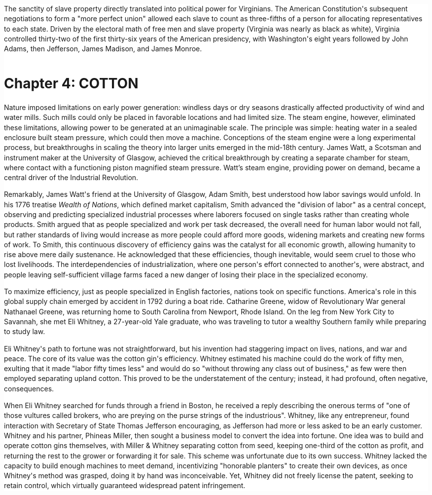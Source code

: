 The sanctity of slave property directly translated into political power for Virginians. The American Constitution's subsequent negotiations to form a "more perfect union" allowed each slave to count as three-fifths of a person for allocating representatives to each state. Driven by the electoral math of free men and slave property (Virginia was nearly as black as white), Virginia controlled thirty-two of the first thirty-six years of the American presidency, with Washington's eight years followed by John Adams, then Jefferson, James Madison, and James Monroe.

# Chapter 4: COTTON
Nature imposed limitations on early power generation: windless days or dry seasons drastically affected productivity of wind and water mills. Such mills could only be placed in favorable locations and had limited size. The steam engine, however, eliminated these limitations, allowing power to be generated at an unimaginable scale. The principle was simple: heating water in a sealed enclosure built steam pressure, which could then move a machine. Conceptions of the steam engine were a long experimental process, but breakthroughs in scaling the theory into larger units emerged in the mid-18th century. James Watt, a Scotsman and instrument maker at the University of Glasgow, achieved the critical breakthrough by creating a separate chamber for steam, where contact with a functioning piston magnified steam pressure. Watt’s steam engine, providing power on demand, became a central driver of the Industrial Revolution.

Remarkably, James Watt's friend at the University of Glasgow, Adam Smith, best understood how labor savings would unfold. In his 1776 treatise *Wealth of Nations*, which defined market capitalism, Smith advanced the "division of labor" as a central concept, observing and predicting specialized industrial processes where laborers focused on single tasks rather than creating whole products. Smith argued that as people specialized and work per task decreased, the overall need for human labor would not fall, but rather standards of living would increase as more people could afford more goods, widening markets and creating new forms of work. To Smith, this continuous discovery of efficiency gains was the catalyst for all economic growth, allowing humanity to rise above mere daily sustenance. He acknowledged that these efficiencies, though inevitable, would seem cruel to those who lost livelihoods. The interdependencies of industrialization, where one person's effort connected to another's, were abstract, and people leaving self-sufficient village farms faced a new danger of losing their place in the specialized economy.

To maximize efficiency, just as people specialized in English factories, nations took on specific functions. America's role in this global supply chain emerged by accident in 1792 during a boat ride. Catharine Greene, widow of Revolutionary War general Nathanael Greene, was returning home to South Carolina from Newport, Rhode Island. On the leg from New York City to Savannah, she met Eli Whitney, a 27-year-old Yale graduate, who was traveling to tutor a wealthy Southern family while preparing to study law.

Eli Whitney's path to fortune was not straightforward, but his invention had staggering impact on lives, nations, and war and peace. The core of its value was the cotton gin's efficiency. Whitney estimated his machine could do the work of fifty men, exulting that it made "labor fifty times less" and would do so "without throwing any class out of business," as few were then employed separating upland cotton. This proved to be the understatement of the century; instead, it had profound, often negative, consequences.

When Eli Whitney searched for funds through a friend in Boston, he received a reply describing the onerous terms of "one of those vultures called brokers, who are preying on the purse strings of the industrious". Whitney, like any entrepreneur, found interaction with Secretary of State Thomas Jefferson encouraging, as Jefferson had more or less asked to be an early customer. Whitney and his partner, Phineas Miller, then sought a business model to convert the idea into fortune. One idea was to build and operate cotton gins themselves, with Miller & Whitney separating cotton from seed, keeping one-third of the cotton as profit, and returning the rest to the grower or forwarding it for sale. This scheme was unfortunate due to its own success. Whitney lacked the capacity to build enough machines to meet demand, incentivizing "honorable planters" to create their own devices, as once Whitney's method was grasped, doing it by hand was inconceivable. Yet, Whitney did not freely license the patent, seeking to retain control, which virtually guaranteed widespread patent infringement.
